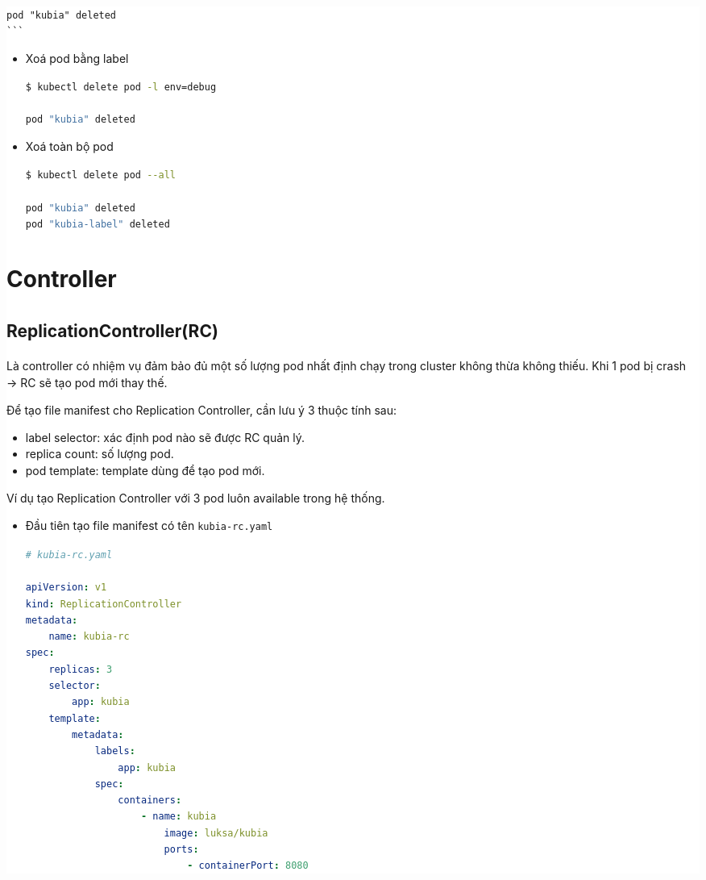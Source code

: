     pod "kubia" deleted
    ```
    
- Xoá pod bằng label
    
    ```bash
    $ kubectl delete pod -l env=debug

    pod "kubia" deleted
    ```
    
- Xoá toàn bộ pod
    
    ```bash
    $ kubectl delete pod --all

    pod "kubia" deleted
    pod "kubia-label" deleted
    ```


<div class="page"/>

# Controller

## ReplicationController(RC)

Là controller có nhiệm vụ đảm bảo đủ một số lượng pod nhất định chạy trong cluster không thừa không thiếu. Khi 1 pod bị crash → RC sẽ tạo pod mới thay thế.

Để tạo file manifest cho Replication Controller, cần lưu ý 3 thuộc tính sau: 
- label selector: xác định pod nào sẽ được RC quản lý.
- replica count: số lượng pod.
- pod template: template dùng để tạo pod mới.

Ví dụ tạo Replication Controller với 3 pod luôn available trong hệ thống.

- Đầu tiên tạo file manifest có tên `kubia-rc.yaml`
    
    ```yaml
    # kubia-rc.yaml
    
    apiVersion: v1
    kind: ReplicationController
    metadata:
    	name: kubia-rc
    spec:
    	replicas: 3
    	selector: 
    		app: kubia
    	template:
    		metadata:
    			labels: 
    				app: kubia
    			spec:
    				containers:
    					- name: kubia
    						image: luksa/kubia
    						ports:
    							- containerPort: 8080
    ```
    